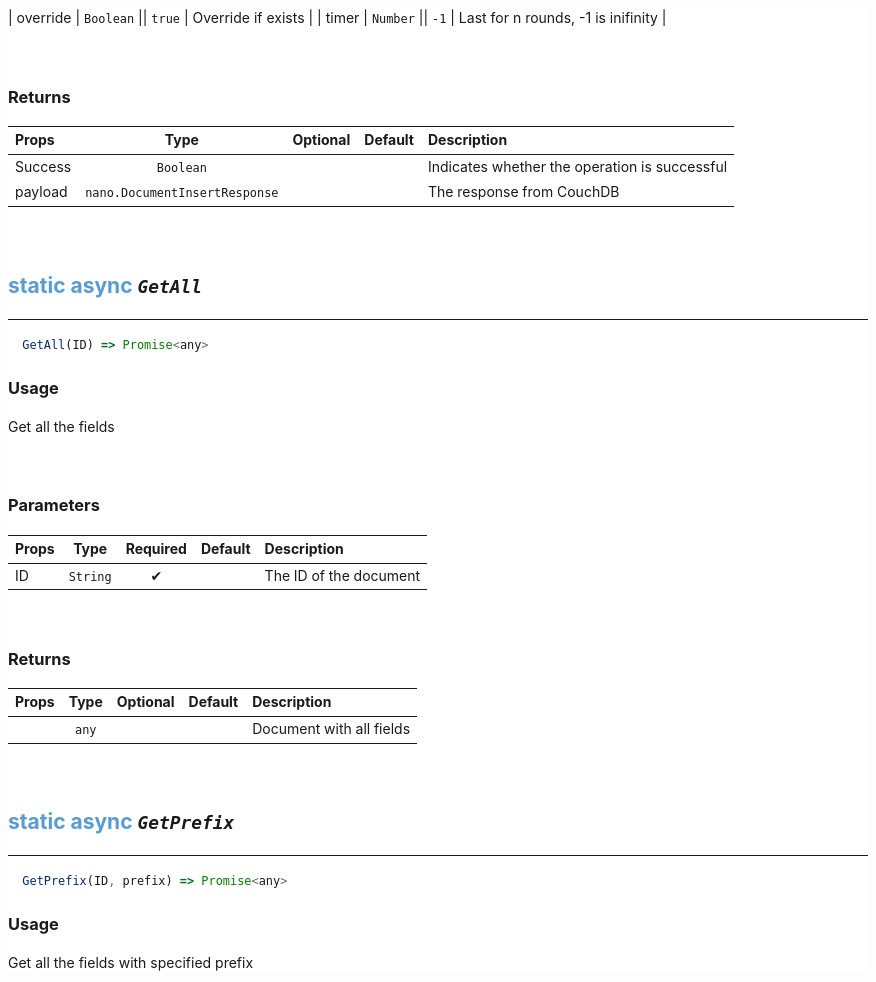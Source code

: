 | override | `Boolean` || `true` | Override if exists |
| timer | `Number` || `-1` | Last for n rounds, -1 is inifinity |

<br/>

### **Returns**

| Props | Type | Optional | Default | Description |
| :---|:---:|:---:|:---:|:---|
| Success | `Boolean` ||| Indicates whether the operation is successful |
| payload | `nano.DocumentInsertResponse` ||| The response from CouchDB |

<br/>

## <span style="color: #569CD6">static</span> <span style="color: #569CD6">async</span> *`GetAll`* 
---
```jsx
  GetAll(ID) => Promise<any>
```

### **Usage**
Get all the fields

<br/>

### **Parameters**
| Props | Type | Required | Default | Description |
| :---|:---:|:---:|:---:|:---|
| ID | `String` | ✔ || The ID of the document |
<br/>

### **Returns**

| Props | Type | Optional | Default | Description |
| :---|:---:|:---:|:---:|:---|
|| `any` ||| Document with all fields | 
<br/>

## <span style="color: #569CD6">static</span> <span style="color: #569CD6">async</span> *`GetPrefix`* 
---
```jsx
  GetPrefix(ID, prefix) => Promise<any>
```

### **Usage**
Get all the fields with specified prefix
